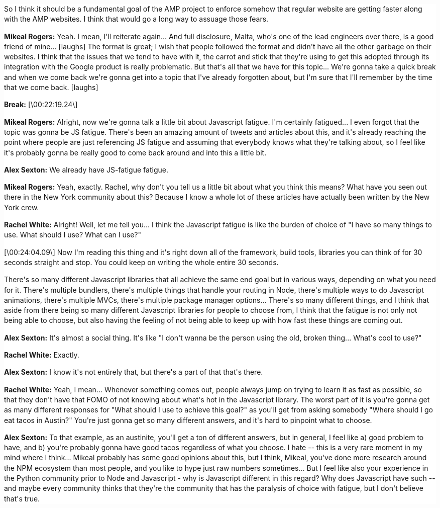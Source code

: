 So I think it should be a fundamental goal of the AMP project to enforce somehow that regular website are getting faster along with the AMP websites. I think that would go a long way to assuage those fears.

**Mikeal Rogers:** Yeah. I mean, I'll reiterate again... And full disclosure, Malta, who's one of the lead engineers over there, is a good friend of mine... \[laughs\] The format is great; I wish that people followed the format and didn't have all the other garbage on their websites. I think that the issues that we tend to have with it, the carrot and stick that they're using to get this adopted through its integration with the Google product is really problematic. But that's all that we have for this topic... We're gonna take a quick break and when we come back we're gonna get into a topic that I've already forgotten about, but I'm sure that I'll remember by the time that we come back. \[laughs\]

**Break:** \[\\00:22:19.24\\\]

**Mikeal Rogers:** Alright, now we're gonna talk a little bit about Javascript fatigue. I'm certainly fatigued... I even forgot that the topic was gonna be JS fatigue. There's been an amazing amount of tweets and articles about this, and it's already reaching the point where people are just referencing JS fatigue and assuming that everybody knows what they're talking about, so I feel like it's probably gonna be really good to come back around and into this a little bit.

**Alex Sexton:** We already have JS-fatigue fatigue.

**Mikeal Rogers:** Yeah, exactly. Rachel, why don't you tell us a little bit about what you think this means? What have you seen out there in the New York community about this? Because I know a whole lot of these articles have actually been written by the New York crew.

**Rachel White:** Alright! Well, let me tell you... I think the Javascript fatigue is like the burden of choice of "I have so many things to use. What should I use? What can I use?"

\[\\00:24:04.09\\\] Now I'm reading this thing and it's right down all of the framework, build tools, libraries you can think of for 30 seconds straight and stop. You could keep on writing the whole entire 30 seconds.

There's so many different Javascript libraries that all achieve the same end goal but in various ways, depending on what you need for it. There's multiple bundlers, there's multiple things that handle your routing in Node, there's multiple ways to do Javascript animations, there's multiple MVCs, there's multiple package manager options... There's so many different things, and I think that aside from there being so many different Javascript libraries for people to choose from, I think that the fatigue is not only not being able to choose, but also having the feeling of not being able to keep up with how fast these things are coming out.

**Alex Sexton:** It's almost a social thing. It's like "I don't wanna be the person using the old, broken thing... What's cool to use?"

**Rachel White:** Exactly.

**Alex Sexton:** I know it's not entirely that, but there's a part of that that's there.

**Rachel White:** Yeah, I mean... Whenever something comes out, people always jump on trying to learn it as fast as possible, so that they don't have that FOMO of not knowing about what's hot in the Javascript library. The worst part of it is you're gonna get as many different responses for "What should I use to achieve this goal?" as you'll get from asking somebody "Where should I go eat tacos in Austin?" You're just gonna get so many different answers, and it's hard to pinpoint what to choose.

**Alex Sexton:** To that example, as an austinite, you'll get a ton of different answers, but in general, I feel like a) good problem to have, and b) you're probably gonna have good tacos regardless of what you choose. I hate -- this is a very rare moment in my mind where I think... Mikeal probably has some good opinions about this, but I think, Mikeal, you've done more research around the NPM ecosystem than most people, and you like to hype just raw numbers sometimes... But I feel like also your experience in the Python community prior to Node and Javascript - why is Javascript different in this regard? Why does Javascript have such -- and maybe every community thinks that they're the community that has the paralysis of choice with fatigue, but I don't believe that's true.
